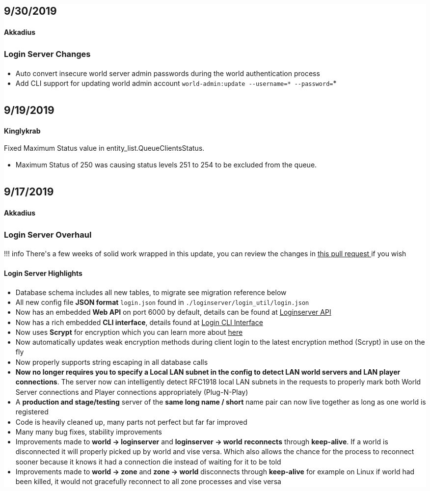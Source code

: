 ## 9/30/2019

**Akkadius**

### Login Server Changes

* Auto convert insecure world server admin passwords during the world authentication process
* Add CLI support for updating world admin account `world-admin:update --username=* --password=`*

## 9/19/2019

**Kinglykrab**

Fixed Maximum Status value in entity_list.QueueClientsStatus.

* Maximum Status of 250 was causing status levels 251 to 254 to be excluded from the queue.

## 9/17/2019

**Akkadius**

### Login Server Overhaul

!!! info
      There's a few weeks of solid work wrapped in this update, you can review the changes in [this pull request ](https://github.com/EQEmu/Server/commit/1521e3810fa386e101b382d58629c497c1252ff9)if you wish


#### Login Server Highlights

* Database schema includes all new tables, to migrate see migration reference below
* All new config file **JSON format** `login.json` found in `./loginserver/login_util/login.json`
* Now has an embedded **Web API** on port 6000 by default, details can be found at [Loginserver API](https://eqemu.gitbook.io/eqemulator-loginserver/loginserver/configuration/loginserver-api)
* Now has a rich embedded **CLI interface**, details found at [Login CLI Interface](https://eqemu.gitbook.io/eqemulator-loginserver/loginserver/command-line-management-interface)
* Now uses **Scrypt** for encryption which you can learn more about [here](https://medium.com/@mpreziuso/password-hashing-pbkdf2-scrypt-bcrypt-and-argon2-e25aaf41598e)
* Now automatically updates weak encryption methods during client login to the latest encryption method (Scrypt) in use on the fly
* Now properly supports string escaping in all database calls 
* **Now no longer requires you to specify a Local LAN subnet in the config to detect LAN world servers and LAN player connections**. The server now can intelligently detect RFC1918 local LAN subnets in the requests to properly mark both World Server connections and Player connections appropriately (Plug-N-Play)
* A **production and stage/testing** server of the **same long name / short** name pair can now live together as long as one world is registered
* Code is heavily cleaned up, many parts not perfect but far far improved
* Many many bug fixes, stability improvements
* Improvements made to **world -> loginserver** and **loginserver -> world** **reconnects** through **keep-alive**. If a world is disconnected it will properly picked up by world and vise versa. Which also allows the chance for the process to reconnect sooner because it knows it had a connection die instead of waiting for it to be told
* Improvements made to **world -> zone** and **zone -> world** disconnects through **keep-alive** for example on Linux if world had been killed, it would not gracefully reconnect to all zone processes and vise versa
